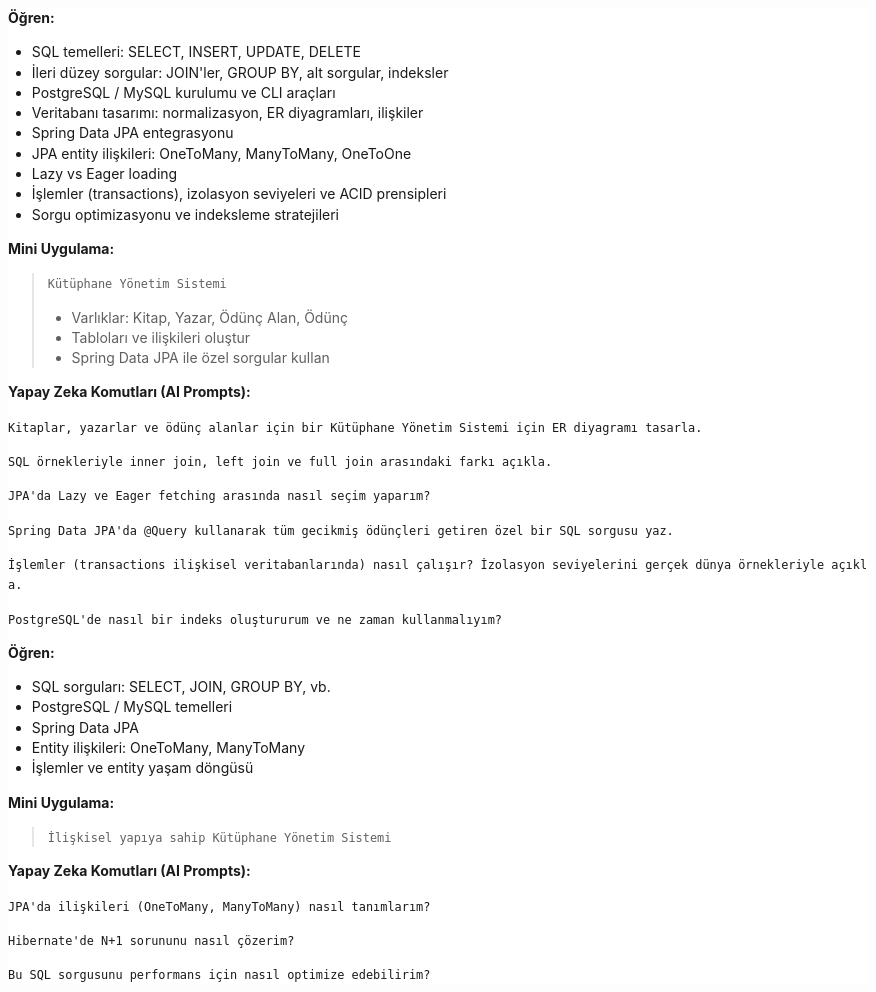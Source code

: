 **Öğren:**
- SQL temelleri: SELECT, INSERT, UPDATE, DELETE
- İleri düzey sorgular: JOIN'ler, GROUP BY, alt sorgular, indeksler
- PostgreSQL / MySQL kurulumu ve CLI araçları
- Veritabanı tasarımı: normalizasyon, ER diyagramları, ilişkiler
- Spring Data JPA entegrasyonu
- JPA entity ilişkileri: OneToMany, ManyToMany, OneToOne
- Lazy vs Eager loading
- İşlemler (transactions), izolasyon seviyeleri ve ACID prensipleri
- Sorgu optimizasyonu ve indeksleme stratejileri

**Mini Uygulama:**
> `Kütüphane Yönetim Sistemi`
> - Varlıklar: Kitap, Yazar, Ödünç Alan, Ödünç
> - Tabloları ve ilişkileri oluştur
> - Spring Data JPA ile özel sorgular kullan

**Yapay Zeka Komutları (AI Prompts):**
```
Kitaplar, yazarlar ve ödünç alanlar için bir Kütüphane Yönetim Sistemi için ER diyagramı tasarla.
```
```
SQL örnekleriyle inner join, left join ve full join arasındaki farkı açıkla.
```
```
JPA'da Lazy ve Eager fetching arasında nasıl seçim yaparım?
```
```
Spring Data JPA'da @Query kullanarak tüm gecikmiş ödünçleri getiren özel bir SQL sorgusu yaz.
```
```
İşlemler (transactions ilişkisel veritabanlarında) nasıl çalışır? İzolasyon seviyelerini gerçek dünya örnekleriyle açıkla.
```
```
PostgreSQL'de nasıl bir indeks oluştururum ve ne zaman kullanmalıyım?
```

**Öğren:**
- SQL sorguları: SELECT, JOIN, GROUP BY, vb.
- PostgreSQL / MySQL temelleri
- Spring Data JPA
- Entity ilişkileri: OneToMany, ManyToMany
- İşlemler ve entity yaşam döngüsü

**Mini Uygulama:**
> `İlişkisel yapıya sahip Kütüphane Yönetim Sistemi`

**Yapay Zeka Komutları (AI Prompts):**
```
JPA'da ilişkileri (OneToMany, ManyToMany) nasıl tanımlarım?
```
```
Hibernate'de N+1 sorununu nasıl çözerim?
```
```
Bu SQL sorgusunu performans için nasıl optimize edebilirim?
```
